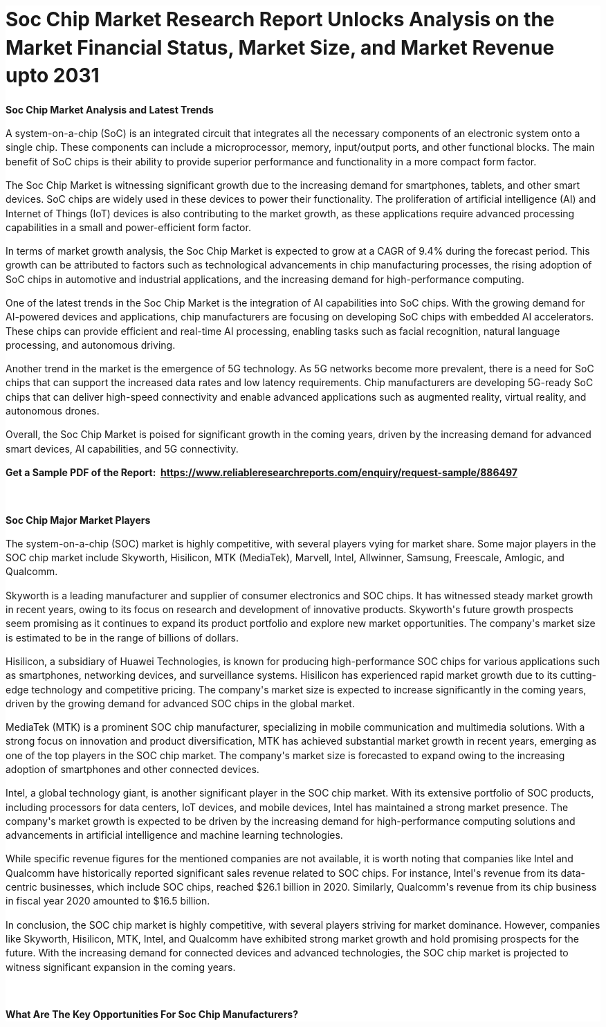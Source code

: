 <p><h1>Soc Chip Market Research Report Unlocks Analysis on the Market Financial Status, Market Size, and Market Revenue upto 2031</h1></p><p><strong>Soc Chip Market Analysis and Latest Trends</strong></p>
<p><p>A system-on-a-chip (SoC) is an integrated circuit that integrates all the necessary components of an electronic system onto a single chip. These components can include a microprocessor, memory, input/output ports, and other functional blocks. The main benefit of SoC chips is their ability to provide superior performance and functionality in a more compact form factor.</p><p>The Soc Chip Market is witnessing significant growth due to the increasing demand for smartphones, tablets, and other smart devices. SoC chips are widely used in these devices to power their functionality. The proliferation of artificial intelligence (AI) and Internet of Things (IoT) devices is also contributing to the market growth, as these applications require advanced processing capabilities in a small and power-efficient form factor.</p><p>In terms of market growth analysis, the Soc Chip Market is expected to grow at a CAGR of 9.4% during the forecast period. This growth can be attributed to factors such as technological advancements in chip manufacturing processes, the rising adoption of SoC chips in automotive and industrial applications, and the increasing demand for high-performance computing.</p><p>One of the latest trends in the Soc Chip Market is the integration of AI capabilities into SoC chips. With the growing demand for AI-powered devices and applications, chip manufacturers are focusing on developing SoC chips with embedded AI accelerators. These chips can provide efficient and real-time AI processing, enabling tasks such as facial recognition, natural language processing, and autonomous driving.</p><p>Another trend in the market is the emergence of 5G technology. As 5G networks become more prevalent, there is a need for SoC chips that can support the increased data rates and low latency requirements. Chip manufacturers are developing 5G-ready SoC chips that can deliver high-speed connectivity and enable advanced applications such as augmented reality, virtual reality, and autonomous drones.</p><p>Overall, the Soc Chip Market is poised for significant growth in the coming years, driven by the increasing demand for advanced smart devices, AI capabilities, and 5G connectivity.</p></p>
<p><strong>Get a Sample PDF of the Report:&nbsp; <a href="https://www.reliableresearchreports.com/enquiry/request-sample/886497">https://www.reliableresearchreports.com/enquiry/request-sample/886497</a></strong></p>
<p>&nbsp;</p>
<p><strong>Soc Chip Major Market Players</strong></p>
<p><p>The system-on-a-chip (SOC) market is highly competitive, with several players vying for market share. Some major players in the SOC chip market include Skyworth, Hisilicon, MTK (MediaTek), Marvell, Intel, Allwinner, Samsung, Freescale, Amlogic, and Qualcomm.</p><p>Skyworth is a leading manufacturer and supplier of consumer electronics and SOC chips. It has witnessed steady market growth in recent years, owing to its focus on research and development of innovative products. Skyworth's future growth prospects seem promising as it continues to expand its product portfolio and explore new market opportunities. The company's market size is estimated to be in the range of billions of dollars.</p><p>Hisilicon, a subsidiary of Huawei Technologies, is known for producing high-performance SOC chips for various applications such as smartphones, networking devices, and surveillance systems. Hisilicon has experienced rapid market growth due to its cutting-edge technology and competitive pricing. The company's market size is expected to increase significantly in the coming years, driven by the growing demand for advanced SOC chips in the global market.</p><p>MediaTek (MTK) is a prominent SOC chip manufacturer, specializing in mobile communication and multimedia solutions. With a strong focus on innovation and product diversification, MTK has achieved substantial market growth in recent years, emerging as one of the top players in the SOC chip market. The company's market size is forecasted to expand owing to the increasing adoption of smartphones and other connected devices.</p><p>Intel, a global technology giant, is another significant player in the SOC chip market. With its extensive portfolio of SOC products, including processors for data centers, IoT devices, and mobile devices, Intel has maintained a strong market presence. The company's market growth is expected to be driven by the increasing demand for high-performance computing solutions and advancements in artificial intelligence and machine learning technologies.</p><p>While specific revenue figures for the mentioned companies are not available, it is worth noting that companies like Intel and Qualcomm have historically reported significant sales revenue related to SOC chips. For instance, Intel's revenue from its data-centric businesses, which include SOC chips, reached $26.1 billion in 2020. Similarly, Qualcomm's revenue from its chip business in fiscal year 2020 amounted to $16.5 billion.</p><p>In conclusion, the SOC chip market is highly competitive, with several players striving for market dominance. However, companies like Skyworth, Hisilicon, MTK, Intel, and Qualcomm have exhibited strong market growth and hold promising prospects for the future. With the increasing demand for connected devices and advanced technologies, the SOC chip market is projected to witness significant expansion in the coming years.</p></p>
<p>&nbsp;</p>
<p><strong>What Are The Key Opportunities For Soc Chip Manufacturers?</strong></p>